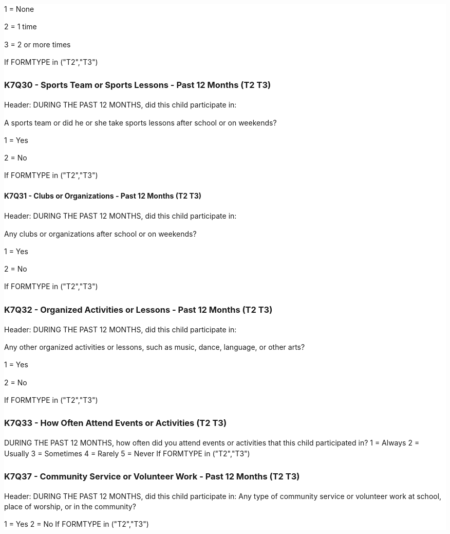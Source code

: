 1 = None

2 = 1 time

3 = 2 or more times

If FORMTYPE in ("T2","T3")

### **K7Q30 - Sports Team or Sports Lessons - Past 12 Months (T2 T3)**

Header: DURING THE PAST 12 MONTHS, did this child participate in:

A sports team or did he or she take sports lessons after school or on weekends?

1 = Yes

2 = No

If FORMTYPE in ("T2","T3")

#### **K7Q31 - Clubs or Organizations - Past 12 Months (T2 T3)**

Header: DURING THE PAST 12 MONTHS, did this child participate in:

Any clubs or organizations after school or on weekends?

1 = Yes

2 = No

If FORMTYPE in ("T2","T3")

### **K7Q32 - Organized Activities or Lessons - Past 12 Months (T2 T3)**

Header: DURING THE PAST 12 MONTHS, did this child participate in:

Any other organized activities or lessons, such as music, dance, language, or other arts?

1 = Yes

2 = No

If FORMTYPE in ("T2","T3")

### **K7Q33 - How Often Attend Events or Activities (T2 T3)**

DURING THE PAST 12 MONTHS, how often did you attend events or activities that this child participated in? 1 = Always 2 = Usually 3 = Sometimes 4 = Rarely 5 = Never If FORMTYPE in ("T2","T3")

### **K7Q37 - Community Service or Volunteer Work - Past 12 Months (T2 T3)**

Header: DURING THE PAST 12 MONTHS, did this child participate in: Any type of community service or volunteer work at school, place of worship, or in the community?

1 = Yes 2 = No If FORMTYPE in ("T2","T3")
